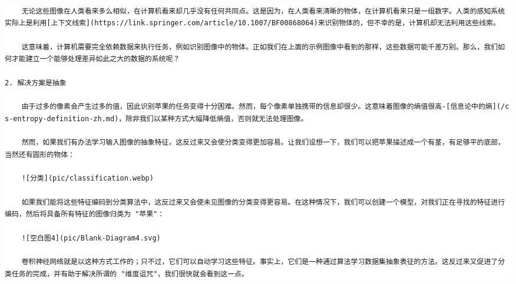         无论这些图像在人类看来多么相似，在计算机看来却几乎没有任何共同点。这是因为，在人类看来清晰的物体，在计算机看来只是一组数字。人类的感知系统实际上是利用[上下文线索](https://link.springer.com/article/10.1007/BF00868064)来识别物体的，但不幸的是，计算机却无法利用这些线索。

        这意味着，计算机需要完全依赖数据来执行任务，例如识别图像中的物体。正如我们在上面的示例图像中看到的那样，这些数据可能千差万别。那么，我们如何才能建立一个能够处理差异如此之大的数据的系统呢？

    2. 解决方案是抽象

        由于过多的像素会产生过多的值，因此识别苹果的任务变得十分困难。然而，每个像素单独携带的信息却很少。这意味着图像的熵值很高-[信息论中的熵](/cs-entropy-definition-zh.md)，除非我们以某种方式大幅降低熵值，否则就无法处理图像。

        然而，如果我们有办法学习输入图像的抽象特征，这反过来又会使分类变得更加容易。让我们设想一下，我们可以把苹果描述成一个有茎，有足够平的底部，当然还有圆形的物体：

        ![分类](pic/classification.webp)

        如果我们能将这些特征编码到分类算法中，这反过来又会使未见图像的分类变得更容易。在这种情况下，我们可以创建一个模型，对我们正在寻找的特征进行编码，然后将具备所有特征的图像归类为 "苹果"：

        ![空白图4](pic/Blank-Diagram4.svg)

        卷积神经网络就是以这种方式工作的；只不过，它们可以自动学习这些特征。事实上，它们是一种通过算法学习数据集抽象表征的方法。这反过来又促进了分类任务的完成，并有助于解决所谓的 "维度诅咒"，我们很快就会看到这一点。
